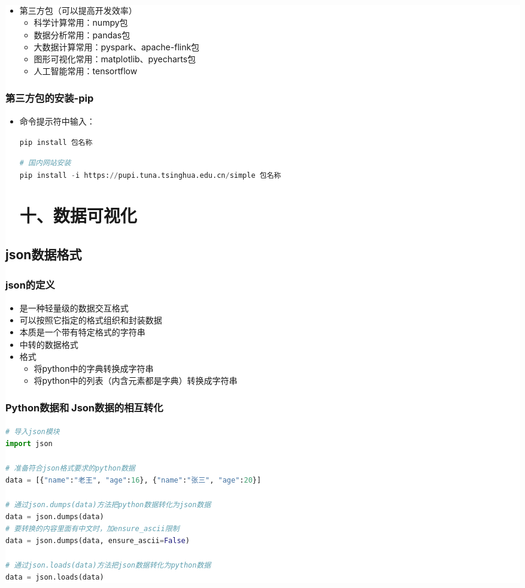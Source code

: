 - 第三方包（可以提高开发效率）
	- 科学计算常用：numpy包
	- 数据分析常用：pandas包
	- 大数据计算常用：pyspark、apache-flink包
	- 图形可视化常用：matplotlib、pyecharts包
	- 人工智能常用：tensortflow

### 第三方包的安装-pip

- 命令提示符中输入：

	```python
	pip install 包名称
	```

	```python
	# 国内网站安装
	pip install -i https://pupi.tuna.tsinghua.edu.cn/simple 包名称
	```

  # 十、数据可视化

## json数据格式

### json的定义

- 是一种轻量级的数据交互格式
- 可以按照它指定的格式组织和封装数据
- 本质是一个带有特定格式的字符串
- 中转的数据格式
- 格式
	- 将python中的字典转换成字符串
	- 将python中的列表（内含元素都是字典）转换成字符串

### Python数据和 Json数据的相互转化

```python
# 导入json模块
import json

# 准备符合json格式要求的python数据
data = [{"name":"老王", "age":16}, {"name":"张三", "age":20}]

# 通过json.dumps(data)方法把python数据转化为json数据
data = json.dumps(data)
# 要转换的内容里面有中文时，加ensure_ascii限制
data = json.dumps(data, ensure_ascii=False)

# 通过json.loads(data)方法把json数据转化为python数据
data = json.loads(data)
```
